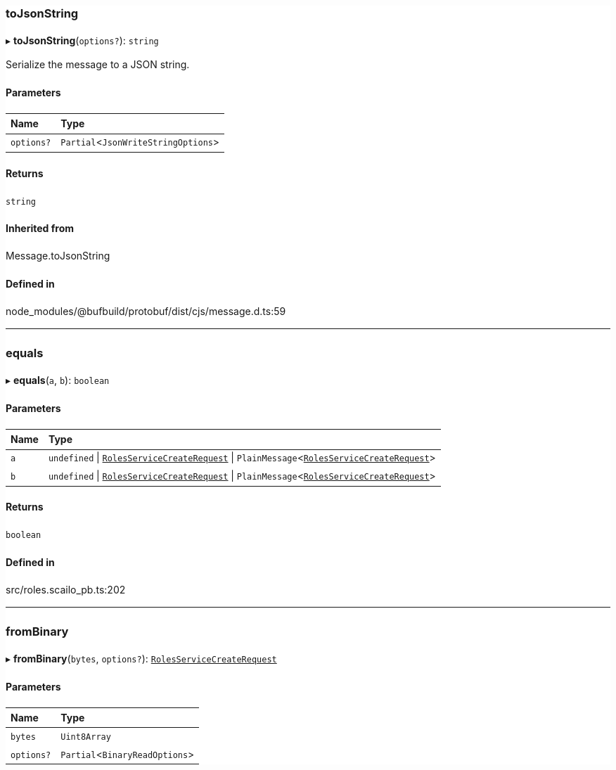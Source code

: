 ### toJsonString

▸ **toJsonString**(`options?`): `string`

Serialize the message to a JSON string.

#### Parameters

| Name | Type |
| :------ | :------ |
| `options?` | `Partial`\<`JsonWriteStringOptions`\> |

#### Returns

`string`

#### Inherited from

Message.toJsonString

#### Defined in

node_modules/@bufbuild/protobuf/dist/cjs/message.d.ts:59

___

### equals

▸ **equals**(`a`, `b`): `boolean`

#### Parameters

| Name | Type |
| :------ | :------ |
| `a` | `undefined` \| [`RolesServiceCreateRequest`](RolesServiceCreateRequest.md) \| `PlainMessage`\<[`RolesServiceCreateRequest`](RolesServiceCreateRequest.md)\> |
| `b` | `undefined` \| [`RolesServiceCreateRequest`](RolesServiceCreateRequest.md) \| `PlainMessage`\<[`RolesServiceCreateRequest`](RolesServiceCreateRequest.md)\> |

#### Returns

`boolean`

#### Defined in

src/roles.scailo_pb.ts:202

___

### fromBinary

▸ **fromBinary**(`bytes`, `options?`): [`RolesServiceCreateRequest`](RolesServiceCreateRequest.md)

#### Parameters

| Name | Type |
| :------ | :------ |
| `bytes` | `Uint8Array` |
| `options?` | `Partial`\<`BinaryReadOptions`\> |
